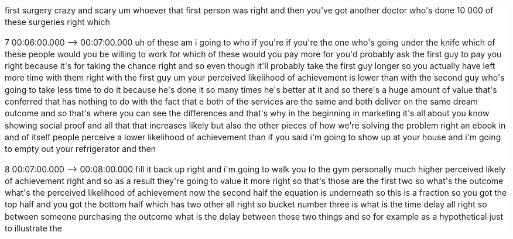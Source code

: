 first surgery crazy and scary um whoever
that first person was right and then
you've got another doctor who's done 10
000 of these surgeries right
which

7
00:06:00.000 --> 00:07:00.000
uh of these am i going to who if you're
if you're the one who's going under the
knife which of these people would you be
willing to work for which of these would
you pay more for
you'd probably ask the first guy to pay
you
right
because it's for taking the chance right
and so even though
it'll probably take the first guy longer
so you actually have left more time with
them right with the first guy um
your perceived likelihood of achievement
is lower than with the second guy who's
going to take less time to do it because
he's done it so many times he's better
at it and so
there's a huge amount of value that's
conferred that has nothing to do with
the fact that e both of the services are
the same
and both deliver on the same dream
outcome
and so that's where you can see the
differences and that's why in the
beginning in marketing it's all about
you know showing social proof and all
that that increases likely but also the
other pieces of how we're solving the
problem right an ebook in and of itself
people perceive a lower likelihood of
achievement than if you said i'm going
to show up at your house and i'm going
to empty out your refrigerator and then

8
00:07:00.000 --> 00:08:00.000
fill it back up
right and i'm going to walk you to the
gym personally much higher perceived
likely of achievement right and so as a
result they're going to value it more
right so that's those are the first two
so what's the outcome what's the
perceived likelihood of achievement
now the second half the equation is
underneath so this is a fraction so you
got the top half and you got the bottom
half which has two other all right so
bucket number three
is what is the time delay all right so
between someone purchasing
the outcome what is the delay between
those two things and so for example as a
hypothetical just to illustrate the